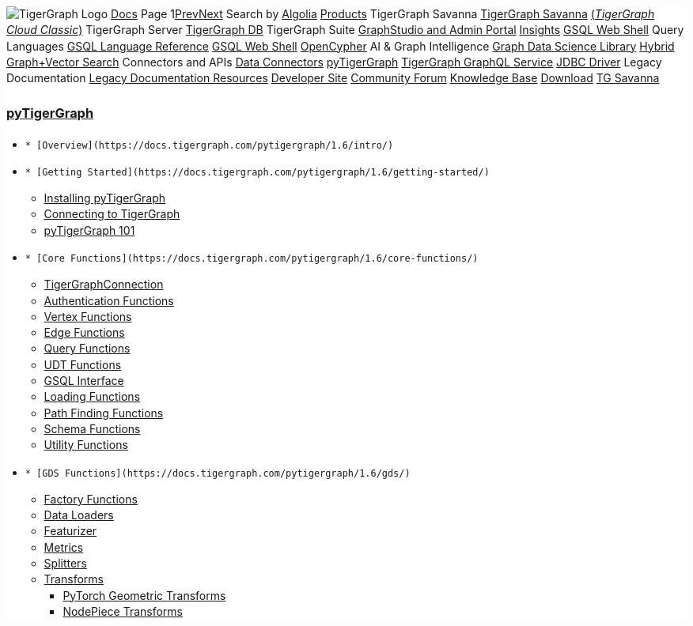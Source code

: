 ![TigerGraph Logo](https://www.tigergraph.com/wp-content/uploads/2020/05/TG_LOGO.svg) [Docs](https://docs.tigergraph.com/home)
Page 1[Prev](https://docs.tigergraph.com/pytigergraph/1.6/core-functions/vertex)[Next](https://docs.tigergraph.com/pytigergraph/1.6/core-functions/vertex)
Search by [Algolia](https://www.algolia.com/docsearch)
[Products](https://docs.tigergraph.com/pytigergraph/1.6/core-functions/vertex)
TigerGraph Savanna
[TigerGraph Savanna](https://docs.tigergraph.com/savanna/main/overview/) [(_TigerGraph Cloud Classic_)](https://docs.tigergraph.com/cloud/main/start/overview)
TigerGraph Server
[TigerGraph DB](https://docs.tigergraph.com/tigergraph-server/4.2/intro/)
TigerGraph Suite
[GraphStudio and Admin Portal](https://docs.tigergraph.com/gui/4.2/intro/) [Insights](https://docs.tigergraph.com/insights/4.2/intro/) [GSQL Web Shell](https://docs.tigergraph.com/tigergraph-server/current/gsql-shell/web)
Query Languages
[GSQL Language Reference](https://docs.tigergraph.com/gsql-ref/4.2/intro/) [GSQL Web Shell](https://docs.tigergraph.com/tigergraph-server/current/gsql-shell/web) [OpenCypher](https://docs.tigergraph.com/gsql-ref/current/opencypher-in-gsql)
AI & Graph Intelligence
[Graph Data Science Library](https://docs.tigergraph.com/graph-ml/3.10/intro/) [Hybrid Graph+Vector Search](https://docs.tigergraph.com/gsql-ref/current/vector/)
Connectors and APIs
[Data Connectors](https://docs.tigergraph.com/tigergraph-server/current/data-loading) [pyTigerGraph](https://docs.tigergraph.com/pytigergraph/1.8/intro/) [TigerGraph GraphQL Service](https://docs.tigergraph.com/graphql/3.9/) [JDBC Driver](https://github.com/tigergraph/ecosys/tree/master/tools/etl/tg-jdbc-driver)
Legacy Documentation
[ Legacy Documentation ](https://docs-legacy.tigergraph.com)
[Resources](https://docs.tigergraph.com/pytigergraph/1.6/core-functions/vertex)
[Developer Site](https://dev.tigergraph.com/) [Community Forum](https://community.tigergraph.com/) [Knowledge Base](https://tigergraph.freshdesk.com/support/solutions)
[Download](https://dl.tigergraph.com)
[ TG Savanna](https://savanna.tgcloud.io)
### [pyTigerGraph](https://docs.tigergraph.com/pytigergraph/1.6/intro/)
  *     * [Overview](https://docs.tigergraph.com/pytigergraph/1.6/intro/)
  *     * [Getting Started](https://docs.tigergraph.com/pytigergraph/1.6/getting-started/)
      * [Installing pyTigerGraph](https://docs.tigergraph.com/pytigergraph/1.6/getting-started/install)
      * [Connecting to TigerGraph](https://docs.tigergraph.com/pytigergraph/1.6/getting-started/connection)
      * [pyTigerGraph 101](https://docs.tigergraph.com/pytigergraph/1.6/getting-started/101)
  *     * [Core Functions](https://docs.tigergraph.com/pytigergraph/1.6/core-functions/)
      * [TigerGraphConnection](https://docs.tigergraph.com/pytigergraph/1.6/core-functions/base)
      * [Authentication Functions](https://docs.tigergraph.com/pytigergraph/1.6/core-functions/auth)
      * [Vertex Functions](https://docs.tigergraph.com/pytigergraph/1.6/core-functions/vertex)
      * [Edge Functions](https://docs.tigergraph.com/pytigergraph/1.6/core-functions/edge)
      * [Query Functions](https://docs.tigergraph.com/pytigergraph/1.6/core-functions/query)
      * [UDT Functions](https://docs.tigergraph.com/pytigergraph/1.6/core-functions/udt)
      * [GSQL Interface](https://docs.tigergraph.com/pytigergraph/1.6/core-functions/gsql)
      * [Loading Functions](https://docs.tigergraph.com/pytigergraph/1.6/core-functions/loading)
      * [Path Finding Functions](https://docs.tigergraph.com/pytigergraph/1.6/core-functions/path)
      * [Schema Functions](https://docs.tigergraph.com/pytigergraph/1.6/core-functions/schema)
      * [Utility Functions](https://docs.tigergraph.com/pytigergraph/1.6/core-functions/utils)
  *     * [GDS Functions](https://docs.tigergraph.com/pytigergraph/1.6/gds/)
      * [Factory Functions](https://docs.tigergraph.com/pytigergraph/1.6/gds/gds)
      * [Data Loaders](https://docs.tigergraph.com/pytigergraph/1.6/gds/dataloaders)
      * [Featurizer](https://docs.tigergraph.com/pytigergraph/1.6/gds/featurizer)
      * [Metrics](https://docs.tigergraph.com/pytigergraph/1.6/gds/metrics)
      * [Splitters](https://docs.tigergraph.com/pytigergraph/1.6/gds/splitters)
      * [Transforms](https://docs.tigergraph.com/pytigergraph/1.6/gds/transforms)
        * [PyTorch Geometric Transforms](https://docs.tigergraph.com/pytigergraph/1.6/gds/pyg_transforms)
        * [NodePiece Transforms](https://docs.tigergraph.com/pytigergraph/1.6/gds/nodepiece_transforms)